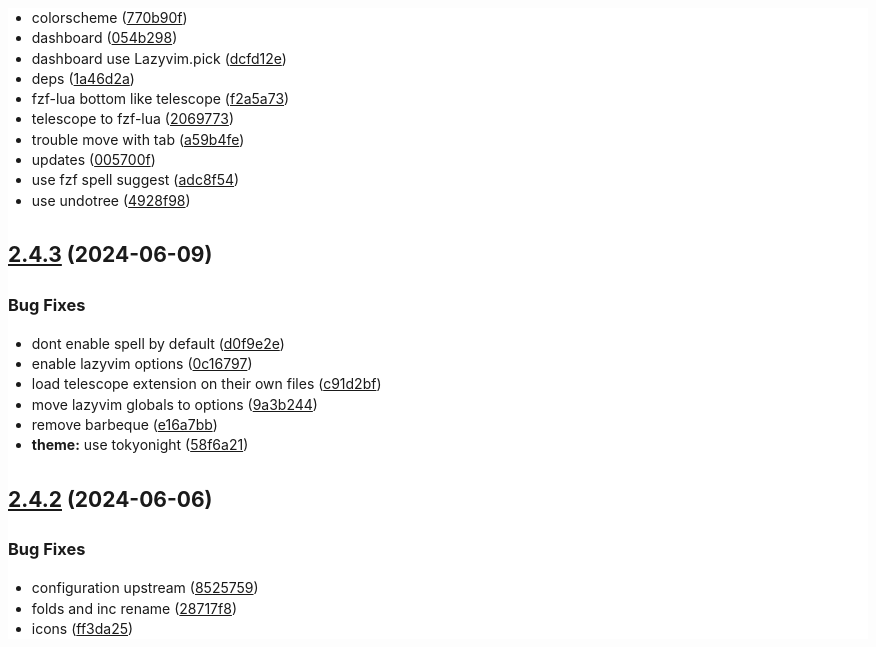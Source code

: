 * colorscheme ([770b90f](https://github.com/rubiin/init.lua/commit/770b90fef07e6b7ba17a82ea0790cb41d506bba8))
* dashboard ([054b298](https://github.com/rubiin/init.lua/commit/054b298ed58a8d43a756539ef28ce79805066935))
* dashboard use Lazyvim.pick ([dcfd12e](https://github.com/rubiin/init.lua/commit/dcfd12ee12d387a8cd669591c5adf4f31c2ba22c))
* deps ([1a46d2a](https://github.com/rubiin/init.lua/commit/1a46d2a4237c1019ee132b93ea2b10d38d4fde3e))
* fzf-lua bottom like telescope ([f2a5a73](https://github.com/rubiin/init.lua/commit/f2a5a73ebcea67f16687df124d978273e8d50984))
* telescope to fzf-lua ([2069773](https://github.com/rubiin/init.lua/commit/206977362b3dd1be7070e7eb7885f5673b4cffb1))
* trouble move with tab ([a59b4fe](https://github.com/rubiin/init.lua/commit/a59b4fe979093c3f05fe0cd4df631ba0cd5dd9c1))
* updates ([005700f](https://github.com/rubiin/init.lua/commit/005700f33d9e5d4f0880c362fdcec120565ee7b3))
* use fzf spell suggest ([adc8f54](https://github.com/rubiin/init.lua/commit/adc8f54f122356621377c5cbae43d2d5305d3e72))
* use undotree ([4928f98](https://github.com/rubiin/init.lua/commit/4928f9867bc3e85de14d7fc03339db93fd1442f4))

## [2.4.3](https://github.com/rubiin/init.lua/compare/v2.4.2...v2.4.3) (2024-06-09)


### Bug Fixes

* dont enable spell by default ([d0f9e2e](https://github.com/rubiin/init.lua/commit/d0f9e2ed70b2cb20e2407e706c8b1a5a187118b4))
* enable lazyvim options ([0c16797](https://github.com/rubiin/init.lua/commit/0c167971fd479a9dbe3c7295cf0eae4134f3808d))
* load telescope extension on their own files ([c91d2bf](https://github.com/rubiin/init.lua/commit/c91d2bf176623c2d56bfb3521ae2334fc9525e8c))
* move lazyvim globals to options ([9a3b244](https://github.com/rubiin/init.lua/commit/9a3b244908448486d43935d063fd24c0c4f85cc3))
* remove barbeque ([e16a7bb](https://github.com/rubiin/init.lua/commit/e16a7bbc0c0a8866a147939f30e90fa48871dd35))
* **theme:** use tokyonight ([58f6a21](https://github.com/rubiin/init.lua/commit/58f6a218f7bacdbc0da88a29261134545a1ea582))

## [2.4.2](https://github.com/rubiin/init.lua/compare/v2.4.1...v2.4.2) (2024-06-06)


### Bug Fixes

* configuration upstream ([8525759](https://github.com/rubiin/init.lua/commit/8525759f8278408c375a9d312930bda00ba1ce2b))
* folds and inc rename ([28717f8](https://github.com/rubiin/init.lua/commit/28717f8ef7383444f05eea09a222648fcbe54c9a))
* icons ([ff3da25](https://github.com/rubiin/init.lua/commit/ff3da252667cf8818558e8862cf7f5801b8d40ce))
